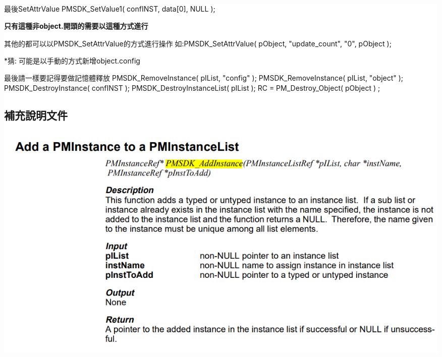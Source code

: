 最後SetAttrValue
PMSDK_SetValue1( confINST, data[0], NULL );

**只有這種非object.開頭的需要以這種方式進行**

其他的都可以以PMSDK_SetAttrValue的方式進行操作
如:PMSDK_SetAttrValue( pObject, "update_count", "0", pObject );

*猜: 可能是以手動的方式新增object.config

最後請一樣要記得要做記憶體釋放
PMSDK_RemoveInstance( pIList, "config" );
PMSDK_RemoveInstance( pIList, "object" );
PMSDK_DestroyInstance( confINST );
PMSDK_DestroyInstanceList( pIList );
RC = PM_Destroy_Object( pObject ) ;


## **補充說明文件**
![image](https://raw.githubusercontent.com/sogood0425/PDM/main/advanced_images/PMSDK_AddInstance.png)